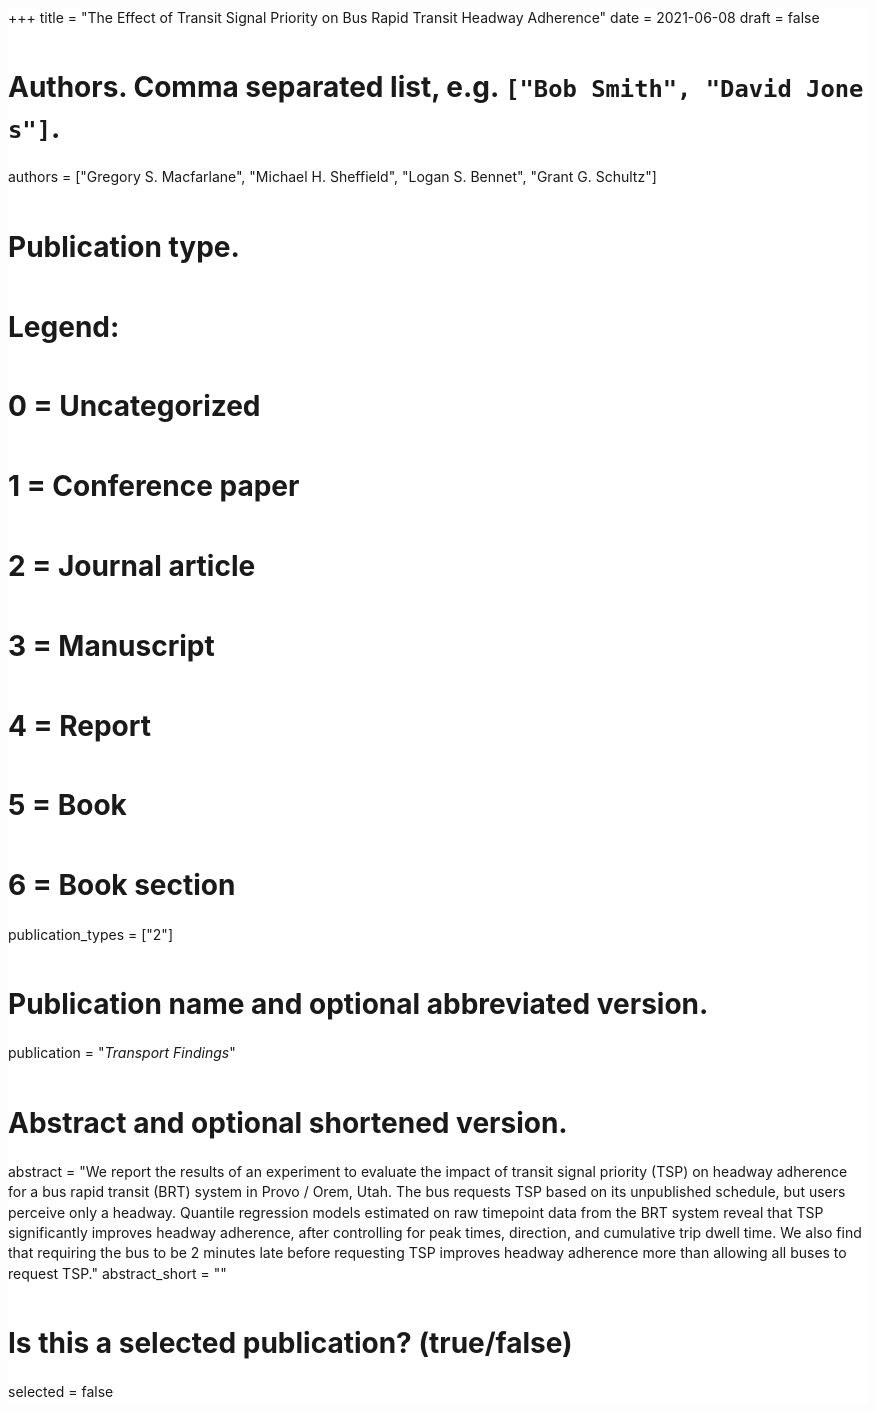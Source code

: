 +++
title = "The Effect of Transit Signal Priority on Bus Rapid Transit Headway Adherence"
date = 2021-06-08
draft = false

# Authors. Comma separated list, e.g. `["Bob Smith", "David Jones"]`.
authors = ["Gregory S. Macfarlane", "Michael H. Sheffield", "Logan S. Bennet", "Grant G. Schultz"]

# Publication type.
# Legend:
# 0 = Uncategorized
# 1 = Conference paper
# 2 = Journal article
# 3 = Manuscript
# 4 = Report
# 5 = Book
# 6 = Book section
publication_types = ["2"]

# Publication name and optional abbreviated version.
publication = "*Transport Findings*"

# Abstract and optional shortened version.
abstract = "We report the results of an experiment to evaluate the impact of transit signal priority (TSP) on headway adherence for a bus rapid transit (BRT) system in Provo / Orem, Utah. The bus requests TSP based on its unpublished schedule, but users perceive only a headway. Quantile regression models estimated on raw timepoint data from the BRT system reveal that TSP significantly improves headway adherence, after controlling for peak times, direction, and cumulative trip dwell time. We also find that requiring the bus to be 2 minutes late before requesting TSP improves headway adherence more than allowing all buses to request TSP."
abstract_short = ""

# Is this a selected publication? (true/false)
selected = false
